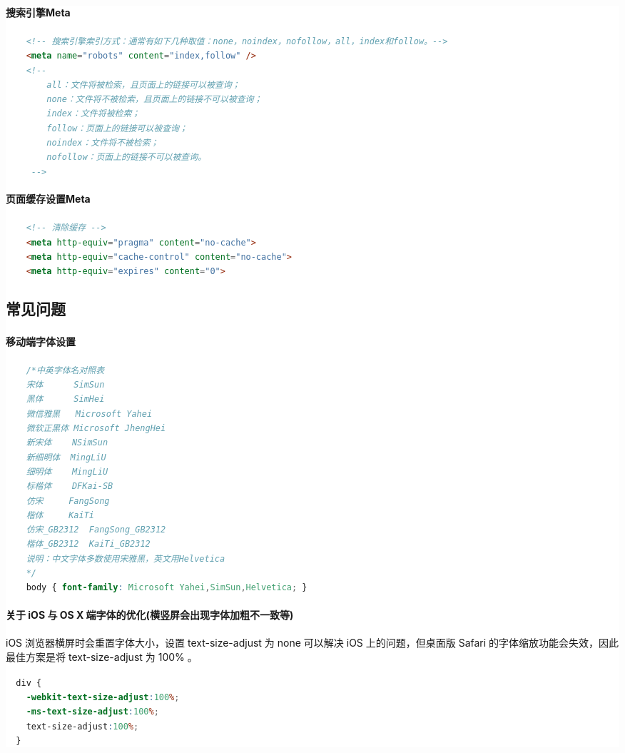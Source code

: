 #### 搜索引擎Meta
```html
    <!-- 搜索引擎索引方式：通常有如下几种取值：none，noindex，nofollow，all，index和follow。-->
    <meta name="robots" content="index,follow" />
    <!--
        all：文件将被检索，且页面上的链接可以被查询；
        none：文件将不被检索，且页面上的链接不可以被查询；
        index：文件将被检索；
        follow：页面上的链接可以被查询；
        noindex：文件将不被检索；
        nofollow：页面上的链接不可以被查询。
     -->
```

#### 页面缓存设置Meta
```html
    <!-- 清除缓存 -->
    <meta http-equiv="pragma" content="no-cache">
    <meta http-equiv="cache-control" content="no-cache">
    <meta http-equiv="expires" content="0">
```

## 常见问题

#### 移动端字体设置
```css
    /*中英字体名对照表
    宋体      SimSun
    黑体      SimHei
    微信雅黑   Microsoft Yahei
    微软正黑体 Microsoft JhengHei
    新宋体    NSimSun
    新细明体  MingLiU
    细明体    MingLiU
    标楷体    DFKai-SB
    仿宋     FangSong
    楷体     KaiTi
    仿宋_GB2312  FangSong_GB2312
    楷体_GB2312  KaiTi_GB2312  
    说明：中文字体多数使用宋雅黑，英文用Helvetica
    */
    body { font-family: Microsoft Yahei,SimSun,Helvetica; }
```

#### 关于 iOS 与 OS X 端字体的优化(横竖屏会出现字体加粗不一致等)
iOS 浏览器横屏时会重置字体大小，设置 text-size-adjust 为 none 可以解决 iOS 上的问题，但桌面版 Safari 的字体缩放功能会失效，因此最佳方案是将 text-size-adjust 为 100% 。

```css
  div {
    -webkit-text-size-adjust:100%;
    -ms-text-size-adjust:100%;
    text-size-adjust:100%;
  }
```
